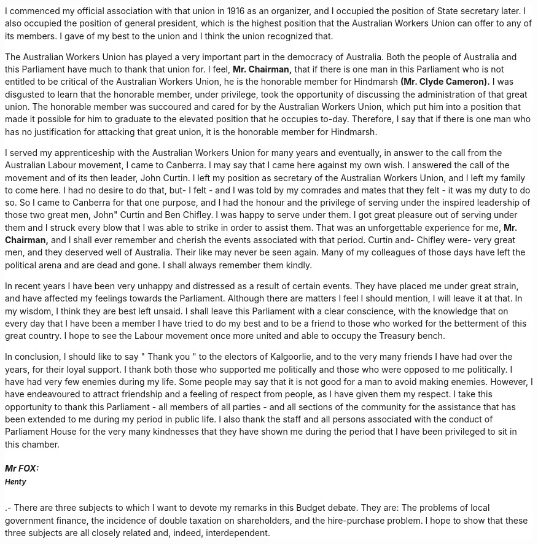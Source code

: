 I commenced my official association with that union in 1916 as an organizer, and I occupied the position of State secretary later. I also occupied the position of general president, which is the highest position that the Australian Workers Union can offer to any of its members. I gave of my best to the union and I think the union recognized that. 

The Australian Workers Union has played a very important part in the democracy of Australia. Both the people of Australia and this Parliament have much to thank that union for. I feel,  **Mr. Chairman,**  that if there is one man in this Parliament who is not entitled to be critical of the Australian Workers Union, he is the honorable member for Hindmarsh  **(Mr. Clyde Cameron).**  I was disgusted to learn that the honorable member, under privilege, took the opportunity of discussing the administration of that great union. The honorable member was succoured and cared for by the Australian Workers Union, which put him into a position that made it possible for him to graduate to the elevated position that he occupies to-day. Therefore, I say that if there is one man who has no justification for attacking that great union, it is the honorable member for Hindmarsh. 

I served my apprenticeship with the Australian Workers Union for many years and eventually, in answer to the call from the Australian Labour movement, I came to Canberra. I may say that I came here against my own wish. I answered the call of the movement and of its then leader, John Curtin. I left my position as secretary of the Australian Workers Union, and I left my family to come here. I had no desire to do that, but- I felt - and I was told by my comrades and mates that they felt - it was my duty to do so. So I came to Canberra for that one purpose, and I had the honour and the privilege of serving under the inspired leadership of those two great men, John" Curtin and Ben Chifley. I was happy to serve under them. I got great pleasure out of serving under them and I struck every blow that I was able to strike in order to assist them. That was an unforgettable experience for me,  **Mr. Chairman,**  and I shall ever remember and cherish the events associated with that period. Curtin and- Chifley were- very great men, and they deserved well of Australia. Their like may never be seen again. Many of my colleagues of those days have left the political arena and are dead and gone. I shall always remember them kindly. 

In recent years I have been very unhappy and distressed as a result of certain events. They have placed me under great strain, and have affected my feelings towards the Parliament. Although there are matters I feel I should mention, I will leave it at that. In my wisdom, I think they are best left unsaid. I shall leave this Parliament with a clear conscience, with the knowledge that on every day that I have been a member I have tried to do my best and to be a friend to those who worked for the betterment of this great country. I hope to see the Labour movement once more united and able to occupy the Treasury bench. 

In conclusion, I should like to say " Thank you " to the electors of Kalgoorlie, and to the very many friends I have had over the years, for their loyal support. I thank both those who supported me politically and those who were opposed to me politically. I have had very few enemies during my life. Some people may say that it is not good for a man to avoid making enemies. However, I have endeavoured to attract friendship and a feeling of respect from people, as I have given them my respect. I take this opportunity to thank this Parliament - all members of all parties - and all sections of the community for the assistance that has been extended to me during my period in public life. I also thank the staff and all persons associated with the conduct of Parliament House for the very many kindnesses that they have shown me during the period that I have been privileged to sit in this chamber. 

##### Mr FOX:<br><small class="text-muted">Henty</small>

.- There are three subjects to which I want to devote my remarks in this Budget debate. They are: The problems of local government finance, the incidence of double taxation on shareholders, and the hire-purchase problem. I hope to show that these three subjects are all closely related and, indeed, interdependent. 
